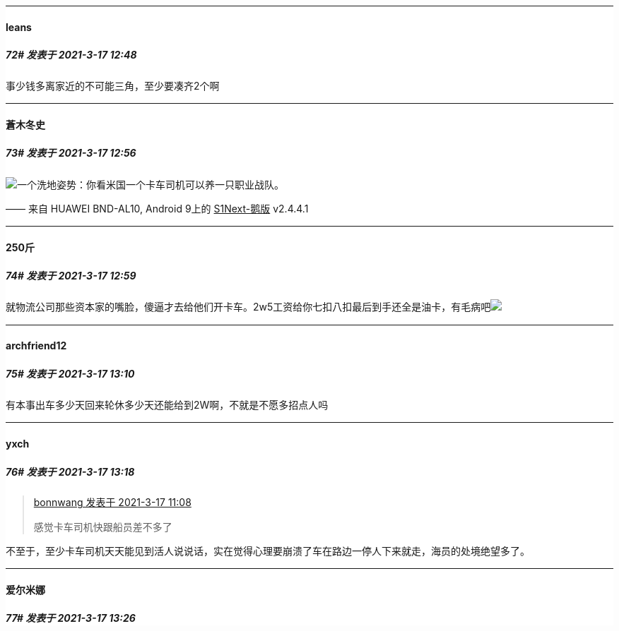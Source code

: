 
*****

####  leans  
##### 72#       发表于 2021-3-17 12:48


事少钱多离家近的不可能三角，至少要凑齐2个啊


*****

####  蒼木冬史  
##### 73#       发表于 2021-3-17 12:56


<img src="https://static.saraba1st.com/image/smiley/face2017/037.png" referrerpolicy="no-referrer">一个洗地姿势：你看米国一个卡车司机可以养一只职业战队。

—— 来自 HUAWEI BND-AL10, Android 9上的 [S1Next-鹅版](https://github.com/ykrank/S1-Next/releases) v2.4.4.1


*****

####  250斤  
##### 74#       发表于 2021-3-17 12:59


就物流公司那些资本家的嘴脸，傻逼才去给他们开卡车。2w5工资给你七扣八扣最后到手还全是油卡，有毛病吧<img src="https://static.saraba1st.com/image/smiley/face2017/067.png" referrerpolicy="no-referrer">


*****

####  archfriend12  
##### 75#       发表于 2021-3-17 13:10


有本事出车多少天回来轮休多少天还能给到2W啊，不就是不愿多招点人吗


*****

####  yxch  
##### 76#       发表于 2021-3-17 13:18


<blockquote><a href="httphttps://bbs.saraba1st.com/2b/forum.php?mod=redirect&amp;goto=findpost&amp;pid=50650710&amp;ptid=1993566" target="_blank">bonnwang 发表于 2021-3-17 11:08</a>

感觉卡车司机快跟船员差不多了</blockquote>
不至于，至少卡车司机天天能见到活人说说话，实在觉得心理要崩溃了车在路边一停人下来就走，海员的处境绝望多了。


*****

####  爱尔米娜  
##### 77#       发表于 2021-3-17 13:26

